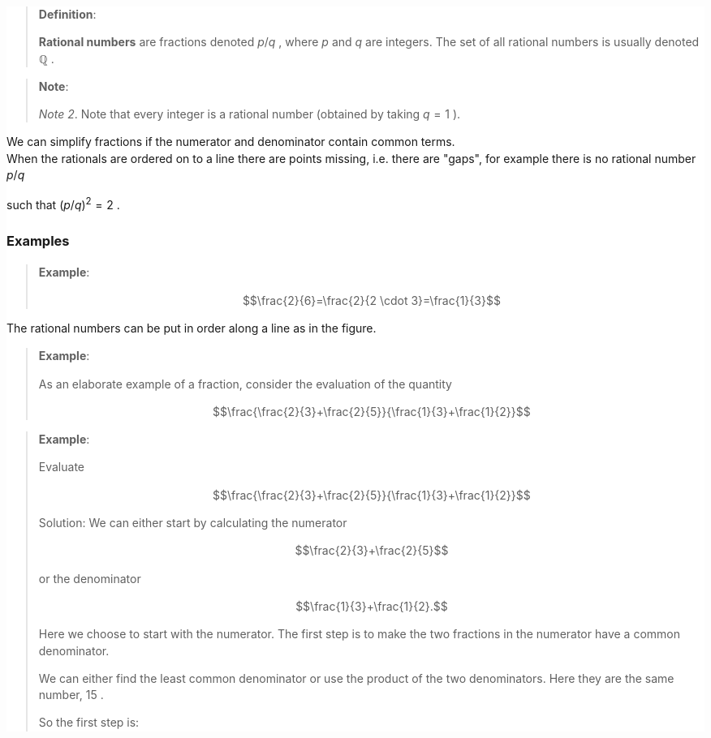 > **Definition**:  
> 
> **Rational numbers** are fractions denoted  $p/q$
> , where  $p$
>  and  $q$
>  are
> integers. The set of all rational numbers is usually denoted
>  $\mathbb{Q}$
> .

> **Note**:  
> 
> *Note 2*. Note that every integer is a rational number (obtained by
> taking  $q=1$
> ).

We can simplify fractions if the numerator and denominator contain
common terms.\
When the rationals are ordered on to a line there are points missing,
i.e. there are \"gaps\", for example there is no rational number  $p/q$

such that  $(p/q)^2=2$
.

### Examples

> **Example**:  
> 
> 
> $$\frac{2}{6}=\frac{2}{2 \cdot 3}=\frac{1}{3}$$
> 

The rational numbers can be put in order along a line as in the figure.

> **Example**:  
> 
> As an elaborate example of a fraction, consider the evaluation of the
> quantity 
> 
> $$\frac{\frac{2}{3}+\frac{2}{5}}{\frac{1}{3}+\frac{1}{2}}$$
> 

> **Example**:  
> 
> Evaluate 
> 
> $$\frac{\frac{2}{3}+\frac{2}{5}}{\frac{1}{3}+\frac{1}{2}}$$
> 
> Solution: We can either start by calculating the numerator
> 
> $$\frac{2}{3}+\frac{2}{5}$$
> 
> or the denominator
> 
> $$\frac{1}{3}+\frac{1}{2}.$$
> 
> Here we choose to start with the numerator. The first step is to make
> the two fractions in the numerator have a common denominator.
> 
> We can either find the least common denominator or use the product of
> the two denominators. Here they are the same number,  $15$
> .
> 
> So the first step is:
> 